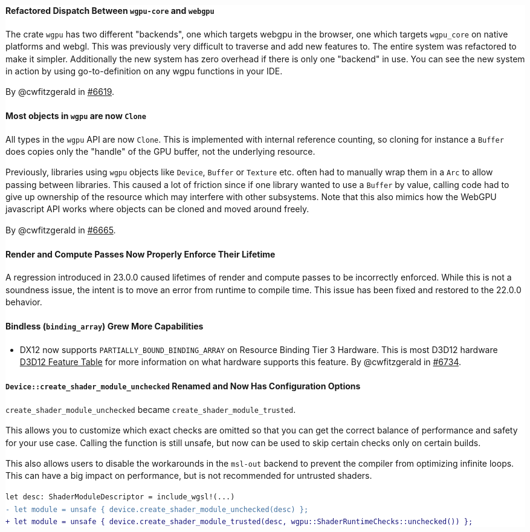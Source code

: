 #### Refactored Dispatch Between `wgpu-core` and `webgpu`

The crate `wgpu` has two different "backends", one which targets webgpu in the browser, one which targets `wgpu_core` on native platforms and webgl. This was previously very difficult to traverse and add new features to. The entire system was refactored to make it simpler. Additionally the new system has zero overhead if there is only one "backend" in use. You can see the new system in action by using go-to-definition on any wgpu functions in your IDE.

By @cwfitzgerald in [#6619](https://github.com/gfx-rs/wgpu/pull/6619).

#### Most objects in `wgpu` are now `Clone`

All types in the `wgpu` API are now `Clone`.
This is implemented with internal reference counting, so cloning for instance a `Buffer` does copies only the "handle" of the GPU buffer, not the underlying resource.

Previously, libraries using `wgpu` objects like `Device`, `Buffer` or `Texture` etc. often had to manually wrap them in a `Arc` to allow passing between libraries.
This caused a lot of friction since if one library wanted to use a `Buffer` by value, calling code had to give up ownership of the resource which may interfere with other subsystems.
Note that this also mimics how the WebGPU javascript API works where objects can be cloned and moved around freely.

By @cwfitzgerald in [#6665](https://github.com/gfx-rs/wgpu/pull/6665).

#### Render and Compute Passes Now Properly Enforce Their Lifetime

A regression introduced in 23.0.0 caused lifetimes of render and compute passes to be incorrectly enforced. While this is not
a soundness issue, the intent is to move an error from runtime to compile time. This issue has been fixed and restored to the 22.0.0 behavior.

#### Bindless (`binding_array`) Grew More Capabilities

- DX12 now supports `PARTIALLY_BOUND_BINDING_ARRAY` on Resource Binding Tier 3 Hardware. This is most D3D12 hardware [D3D12 Feature Table] for more information on what hardware supports this feature. By @cwfitzgerald in [#6734](https://github.com/gfx-rs/wgpu/pull/6734).

[D3D12 Feature Table]: https://d3d12infodb.boolka.dev/FeatureTable.html

#### `Device::create_shader_module_unchecked` Renamed and Now Has Configuration Options

`create_shader_module_unchecked` became `create_shader_module_trusted`.

This allows you to customize which exact checks are omitted so that you can get the correct balance of performance and safety for your use case. Calling the function is still unsafe, but now can be used to skip certain checks only on certain builds.

This also allows users to disable the workarounds in the `msl-out` backend to prevent the compiler from optimizing infinite loops. This can have a big impact on performance, but is not recommended for untrusted shaders.

```diff
let desc: ShaderModuleDescriptor = include_wgsl!(...)
- let module = unsafe { device.create_shader_module_unchecked(desc) };
+ let module = unsafe { device.create_shader_module_trusted(desc, wgpu::ShaderRuntimeChecks::unchecked()) };
```


[nodejs-webgpu-interest]: https://github.com/orgs/nodejs/discussions/41994
[deno_webgpu-crate-manifest]: https://github.com/gfx-rs/wgpu/tree/64a61ee5c69569bbb3db03563997e88a229eba17/deno_webgpu#deno_webgpu
[eat-the-world-meaning]: https://www.quora.com/What-did-Marc-Andreessen-mean-when-he-said-that-software-is-eating-the-world
[optional-entrypoint-in-spec]: https://github.com/gpuweb/gpuweb/issues/4342